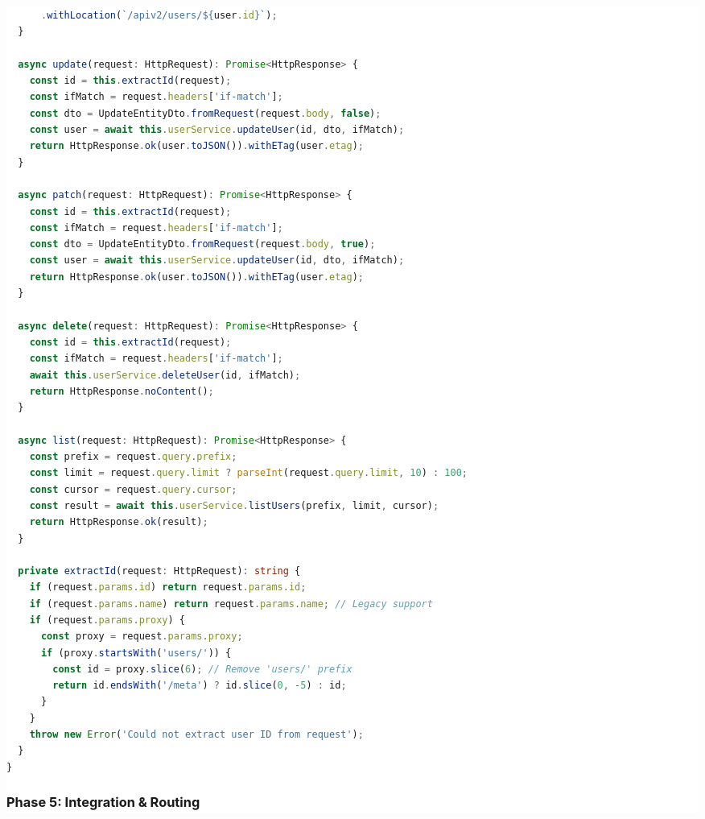 ```typescript
      .withLocation(`/apiv2/users/${user.id}`);
  }

  async update(request: HttpRequest): Promise<HttpResponse> {
    const id = this.extractId(request);
    const ifMatch = request.headers['if-match'];
    const dto = UpdateEntityDto.fromRequest(request.body, false);
    const user = await this.userService.updateUser(id, dto, ifMatch);
    return HttpResponse.ok(user.toJSON()).withETag(user.etag);
  }

  async patch(request: HttpRequest): Promise<HttpResponse> {
    const id = this.extractId(request);
    const ifMatch = request.headers['if-match'];
    const dto = UpdateEntityDto.fromRequest(request.body, true);
    const user = await this.userService.updateUser(id, dto, ifMatch);
    return HttpResponse.ok(user.toJSON()).withETag(user.etag);
  }

  async delete(request: HttpRequest): Promise<HttpResponse> {
    const id = this.extractId(request);
    const ifMatch = request.headers['if-match'];
    await this.userService.deleteUser(id, ifMatch);
    return HttpResponse.noContent();
  }

  async list(request: HttpRequest): Promise<HttpResponse> {
    const prefix = request.query.prefix;
    const limit = request.query.limit ? parseInt(request.query.limit, 10) : 100;
    const cursor = request.query.cursor;
    const result = await this.userService.listUsers(prefix, limit, cursor);
    return HttpResponse.ok(result);
  }

  private extractId(request: HttpRequest): string {
    if (request.params.id) return request.params.id;
    if (request.params.name) return request.params.name; // Legacy support
    if (request.params.proxy) {
      const proxy = request.params.proxy;
      if (proxy.startsWith('users/')) {
        const id = proxy.slice(6); // Remove 'users/' prefix
        return id.endsWith('/meta') ? id.slice(0, -5) : id;
      }
    }
    throw new Error('Could not extract user ID from request');
  }
}
```

### Phase 5: Integration & Routing
